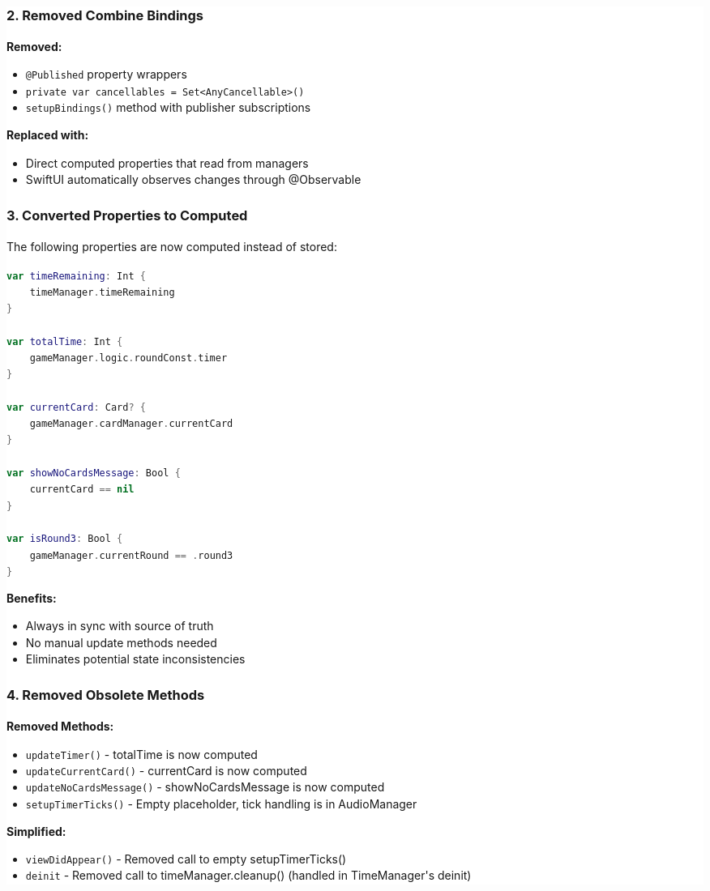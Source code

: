 ### 2. **Removed Combine Bindings**

**Removed:**
- `@Published` property wrappers
- `private var cancellables = Set<AnyCancellable>()`
- `setupBindings()` method with publisher subscriptions

**Replaced with:**
- Direct computed properties that read from managers
- SwiftUI automatically observes changes through @Observable

### 3. **Converted Properties to Computed**

The following properties are now computed instead of stored:

```swift
var timeRemaining: Int {
    timeManager.timeRemaining
}

var totalTime: Int {
    gameManager.logic.roundConst.timer
}

var currentCard: Card? {
    gameManager.cardManager.currentCard
}

var showNoCardsMessage: Bool {
    currentCard == nil
}

var isRound3: Bool {
    gameManager.currentRound == .round3
}
```

**Benefits:**
- Always in sync with source of truth
- No manual update methods needed
- Eliminates potential state inconsistencies

### 4. **Removed Obsolete Methods**

**Removed Methods:**
- `updateTimer()` - totalTime is now computed
- `updateCurrentCard()` - currentCard is now computed
- `updateNoCardsMessage()` - showNoCardsMessage is now computed
- `setupTimerTicks()` - Empty placeholder, tick handling is in AudioManager

**Simplified:**
- `viewDidAppear()` - Removed call to empty setupTimerTicks()
- `deinit` - Removed call to timeManager.cleanup() (handled in TimeManager's deinit)
